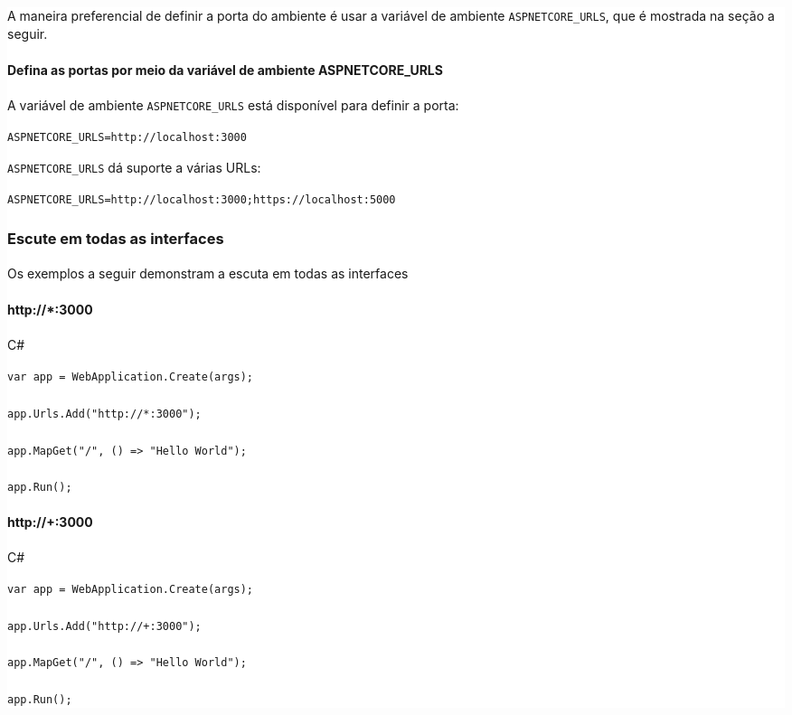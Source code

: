 A maneira preferencial de definir a porta do ambiente é usar a variável de ambiente `ASPNETCORE_URLS`, que é mostrada na seção a seguir.

[](https://learn.microsoft.com/pt-br/aspnet/core/fundamentals/minimal-apis/webapplication?view=aspnetcore-8.0#set-the-ports-via-the-aspnetcore_urls-environment-variable)

#### Defina as portas por meio da variável de ambiente ASPNETCORE_URLS

A variável de ambiente `ASPNETCORE_URLS` está disponível para definir a porta:

```
ASPNETCORE_URLS=http://localhost:3000
```

`ASPNETCORE_URLS` dá suporte a várias URLs:

```
ASPNETCORE_URLS=http://localhost:3000;https://localhost:5000
```

[](https://learn.microsoft.com/pt-br/aspnet/core/fundamentals/minimal-apis/webapplication?view=aspnetcore-8.0#listen-on-all-interfaces)

### Escute em todas as interfaces

Os exemplos a seguir demonstram a escuta em todas as interfaces

[](https://learn.microsoft.com/pt-br/aspnet/core/fundamentals/minimal-apis/webapplication?view=aspnetcore-8.0#http3000)

#### http://*:3000

C#

```
var app = WebApplication.Create(args);

app.Urls.Add("http://*:3000");

app.MapGet("/", () => "Hello World");

app.Run();
```

[](https://learn.microsoft.com/pt-br/aspnet/core/fundamentals/minimal-apis/webapplication?view=aspnetcore-8.0#http3000-1)

#### http://+:3000

C#

```
var app = WebApplication.Create(args);

app.Urls.Add("http://+:3000");

app.MapGet("/", () => "Hello World");

app.Run();
```
